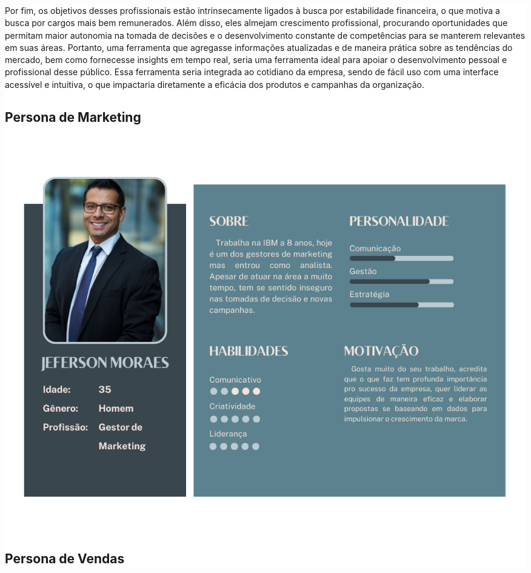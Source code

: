 Por fim, os objetivos desses profissionais estão intrinsecamente ligados à busca por estabilidade financeira, o que motiva a busca por cargos mais bem remunerados. Além disso, eles almejam crescimento profissional, procurando oportunidades que permitam maior autonomia na tomada de decisões e o desenvolvimento constante de competências para se manterem relevantes em suas áreas. Portanto, uma ferramenta que agregasse informações atualizadas e de maneira prática sobre as tendências do mercado, bem como fornecesse insights em tempo real, seria uma ferramenta ideal para apoiar o desenvolvimento pessoal e profissional desse público. Essa ferramenta seria integrada ao cotidiano da empresa, sendo de fácil uso com uma interface acessível e intuitiva, o que impactaria diretamente a eficácia dos produtos e campanhas da organização.

<h2> Persona de Marketing</h2>
<img src="/assets/Persona 1.png">

<h2> Persona de Vendas</h2>
